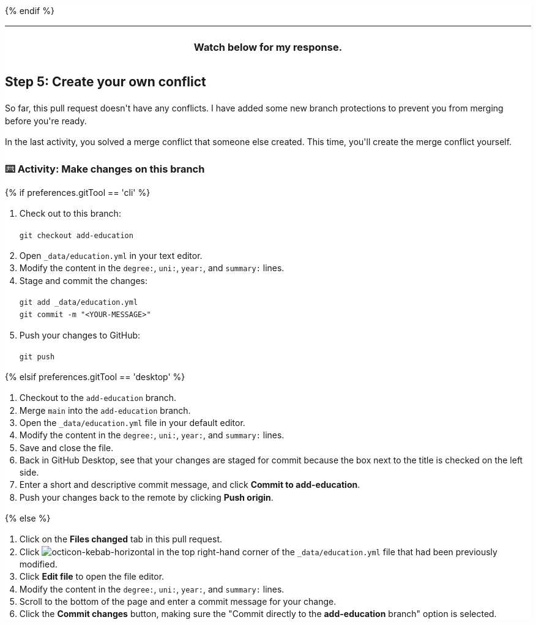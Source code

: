 {% endif %}

<hr>
<h3 align="center">Watch below for my response.</h3>



## Step 5: Create your own conflict

So far, this pull request doesn't have any conflicts. I have added some new branch protections to prevent you from merging before you're ready.

In the last activity, you solved a merge conflict that someone else created. This time, you'll create the merge conflict yourself.

### :keyboard: Activity: Make changes on this branch

{% if preferences.gitTool == 'cli' %}

1. Check out to this branch:
    ```shell
    git checkout add-education
    ```
1. Open `_data/education.yml` in your text editor.
1. Modify the content in the `degree:`, `uni:`, `year:`, and `summary:` lines.
1. Stage and commit the changes:
    ```shell
    git add _data/education.yml
    git commit -m "<YOUR-MESSAGE>"
    ```
1. Push your changes to GitHub:
    ```shell
    git push
    ```

{% elsif preferences.gitTool == 'desktop' %}

1. Checkout to the `add-education` branch.
1. Merge `main` into the `add-education` branch.
1. Open the `_data/education.yml` file in your default editor. 
1. Modify the content in the `degree:`, `uni:`, `year:`, and `summary:` lines.
1. Save and close the file.
2. Back in GitHub Desktop, see that your changes are staged for commit because the box next to the title is checked on the left side. 
1. Enter a short and descriptive commit message, and click **Commit to add-education**. 
3. Push your changes back to the remote by clicking **Push origin**.
   
{% else %}

1. Click on the **Files changed** tab in this pull request.
1. Click ![octicon-kebab-horizontal] in the top right-hand corner of the `_data/education.yml` file that had been previously modified.
1. Click **Edit file** to open the file editor.
1. Modify the content in the `degree:`, `uni:`, `year:`, and `summary:` lines.
1. Scroll to the bottom of the page and enter a commit message for your change.
1. Click the **Commit changes** button, making sure the "Commit directly to the **add-education** branch" option is selected.


[octicon-kebab-horizontal]: https://unpkg.com/octicons/build/svg/kebab-horizontal.svg